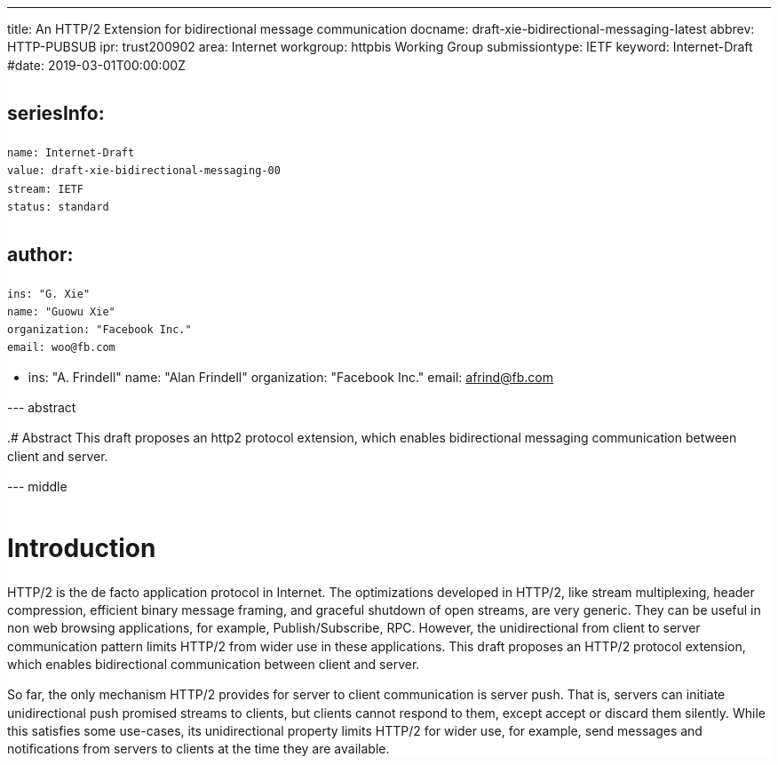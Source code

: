 ---
title: An HTTP/2 Extension for bidirectional message communication
docname: draft-xie-bidirectional-messaging-latest
abbrev: HTTP-PUBSUB
ipr: trust200902
area: Internet
workgroup: httpbis Working Group
submissiontype: IETF
keyword: Internet-Draft
#date: 2019-03-01T00:00:00Z

seriesInfo:
 -
    name: Internet-Draft
    value: draft-xie-bidirectional-messaging-00
    stream: IETF
    status: standard

author:
 -
    ins: "G. Xie"
    name: "Guowu Xie"
    organization: "Facebook Inc."
    email: woo@fb.com
 -
    ins: "A. Frindell"
    name: "Alan Frindell"
    organization: "Facebook Inc."
    email: afrind@fb.com

--- abstract

.# Abstract
This draft proposes an http2 protocol extension, which enables bidirectional
messaging communication between client and server.

--- middle

# Introduction

HTTP/2 is the de facto application protocol in Internet. The optimizations
developed in HTTP/2, like stream multiplexing, header compression, efficient
binary message framing, and graceful shutdown of open streams, are very generic.
They can be useful in non web browsing applications, for example,
Publish/Subscribe, RPC. However, the unidirectional from client to server
communication pattern limits HTTP/2 from wider use in these applications. This
draft proposes an HTTP/2 protocol extension, which enables bidirectional
communication between client and server.

So far, the only mechanism HTTP/2 provides for server to client communication is
server push. That is, servers can initiate unidirectional push promised streams
to clients, but clients cannot respond to them, except accept or discard them
silently. While this satisfies some use-cases, its unidirectional property
limits HTTP/2 for wider use, for example, send messages and notifications from
servers to clients at the time they are available.
